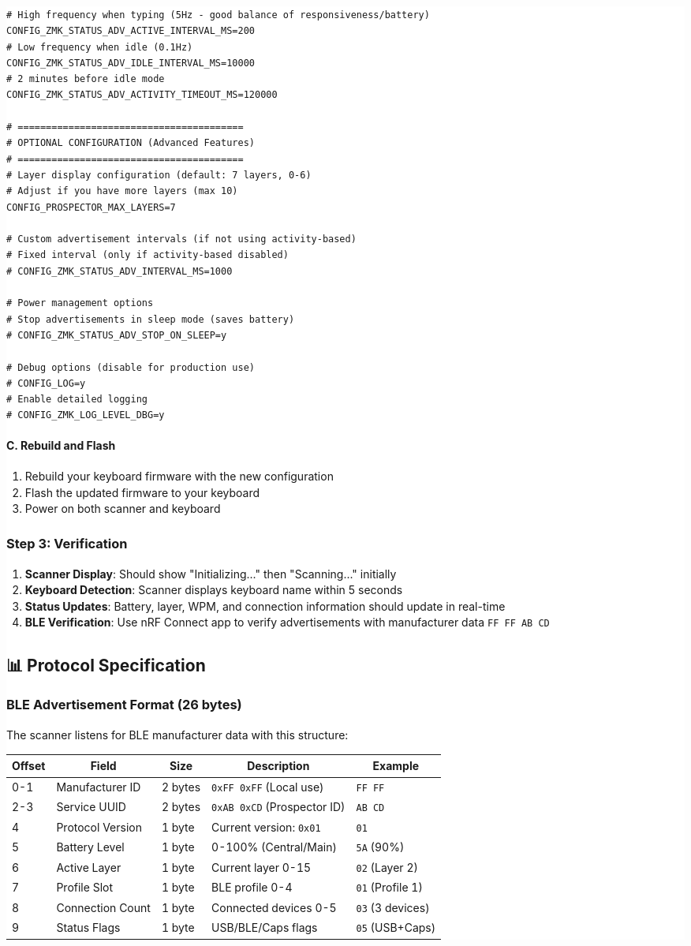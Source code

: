 ```kconfig
# High frequency when typing (5Hz - good balance of responsiveness/battery)
CONFIG_ZMK_STATUS_ADV_ACTIVE_INTERVAL_MS=200
# Low frequency when idle (0.1Hz)  
CONFIG_ZMK_STATUS_ADV_IDLE_INTERVAL_MS=10000
# 2 minutes before idle mode
CONFIG_ZMK_STATUS_ADV_ACTIVITY_TIMEOUT_MS=120000

# ========================================
# OPTIONAL CONFIGURATION (Advanced Features)
# ========================================
# Layer display configuration (default: 7 layers, 0-6)
# Adjust if you have more layers (max 10)
CONFIG_PROSPECTOR_MAX_LAYERS=7

# Custom advertisement intervals (if not using activity-based)
# Fixed interval (only if activity-based disabled)
# CONFIG_ZMK_STATUS_ADV_INTERVAL_MS=1000

# Power management options
# Stop advertisements in sleep mode (saves battery)
# CONFIG_ZMK_STATUS_ADV_STOP_ON_SLEEP=y

# Debug options (disable for production use)
# CONFIG_LOG=y
# Enable detailed logging
# CONFIG_ZMK_LOG_LEVEL_DBG=y
```

#### C. Rebuild and Flash
1. Rebuild your keyboard firmware with the new configuration
2. Flash the updated firmware to your keyboard
3. Power on both scanner and keyboard

### Step 3: Verification

1. **Scanner Display**: Should show "Initializing..." then "Scanning..." initially
2. **Keyboard Detection**: Scanner displays keyboard name within 5 seconds
3. **Status Updates**: Battery, layer, WPM, and connection information should update in real-time
4. **BLE Verification**: Use nRF Connect app to verify advertisements with manufacturer data `FF FF AB CD`

## 📊 Protocol Specification

### BLE Advertisement Format (26 bytes)

The scanner listens for BLE manufacturer data with this structure:

| Offset | Field | Size | Description | Example |
|--------|-------|------|-------------|---------|
| 0-1 | Manufacturer ID | 2 bytes | `0xFF 0xFF` (Local use) | `FF FF` |
| 2-3 | Service UUID | 2 bytes | `0xAB 0xCD` (Prospector ID) | `AB CD` |
| 4 | Protocol Version | 1 byte | Current version: `0x01` | `01` |
| 5 | Battery Level | 1 byte | 0-100% (Central/Main) | `5A` (90%) |
| 6 | Active Layer | 1 byte | Current layer 0-15 | `02` (Layer 2) |
| 7 | Profile Slot | 1 byte | BLE profile 0-4 | `01` (Profile 1) |
| 8 | Connection Count | 1 byte | Connected devices 0-5 | `03` (3 devices) |
| 9 | Status Flags | 1 byte | USB/BLE/Caps flags | `05` (USB+Caps) |